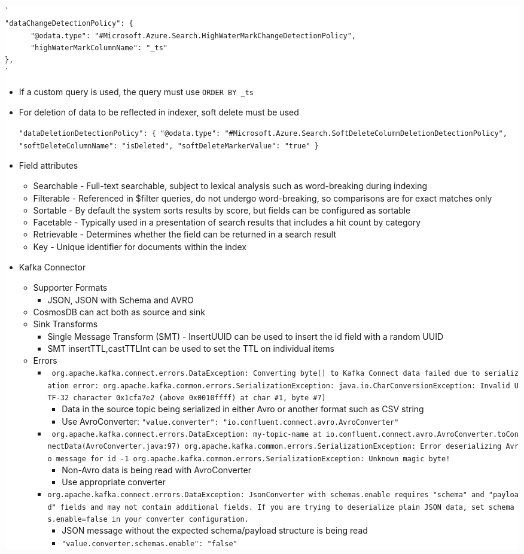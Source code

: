     `
    "dataChangeDetectionPolicy": {
          "@odata.type": "#Microsoft.Azure.Search.HighWaterMarkChangeDetectionPolicy",
          "highWaterMarkColumnName": "_ts"
    },
    `
  * If a custom query is used, the query must use `ORDER BY _ts`
  * For deletion of data to be reflected in indexer, soft delete must be used

    `
    "dataDeletionDetectionPolicy": {
        "@odata.type": "#Microsoft.Azure.Search.SoftDeleteColumnDeletionDetectionPolicy",
        "softDeleteColumnName": "isDeleted",
        "softDeleteMarkerValue": "true"
    }
    `
  * Field attributes
    * Searchable - Full-text searchable, subject to lexical analysis such as word-breaking during indexing
    * Filterable - Referenced in $filter queries, do not undergo word-breaking, so comparisons are for exact matches only
    * Sortable - By default the system sorts results by score, but fields can be configured as sortable
    * Facetable - Typically used in a presentation of search results that includes a hit count by category
    * Retrievable - Determines whether the field can be returned in a search result
    * Key - Unique identifier for documents within the index

* Kafka Connector
  * Supporter Formats
    * JSON, JSON with Schema and AVRO
  * CosmosDB can act both as source and sink
  * Sink Transforms
    * Single Message Transform (SMT) - InsertUUID can be used to insert the id field with a random UUID
    * SMT insertTTL,castTTLInt can be used to set the TTL on individual items
  * Errors
    * `
    org.apache.kafka.connect.errors.DataException: Converting byte[] to Kafka Connect data failed due to serialization error:
    org.apache.kafka.common.errors.SerializationException: java.io.CharConversionException: Invalid UTF-32 character 0x1cfa7e2 (above 0x0010ffff) at char #1, byte #7)`
      * Data in the source topic being serialized in either Avro or another format such as CSV string
      * Use AvroConverter: `"value.converter": "io.confluent.connect.avro.AvroConverter"`
    * `
    org.apache.kafka.connect.errors.DataException: my-topic-name
    at io.confluent.connect.avro.AvroConverter.toConnectData(AvroConverter.java:97)
    org.apache.kafka.common.errors.SerializationException: Error deserializing Avro message for id -1
    org.apache.kafka.common.errors.SerializationException: Unknown magic byte!`
      * Non-Avro data is being read with AvroConverter
      * Use appropriate converter
    * `org.apache.kafka.connect.errors.DataException: JsonConverter with schemas.enable requires "schema" and "payload" fields and may not contain additional fields. If you are trying to deserialize plain JSON data, set schemas.enable=false in your converter configuration.`
      * JSON message without the expected schema/payload structure is being read
      * `"value.converter.schemas.enable": "false"`
